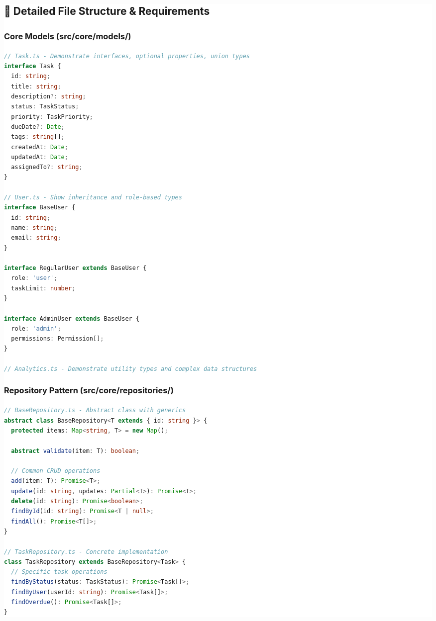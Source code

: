 ## 📝 Detailed File Structure & Requirements

### **Core Models (src/core/models/)**

```typescript
// Task.ts - Demonstrate interfaces, optional properties, union types
interface Task {
  id: string;
  title: string;
  description?: string;
  status: TaskStatus;
  priority: TaskPriority;
  dueDate?: Date;
  tags: string[];
  createdAt: Date;
  updatedAt: Date;
  assignedTo?: string;
}

// User.ts - Show inheritance and role-based types
interface BaseUser {
  id: string;
  name: string;
  email: string;
}

interface RegularUser extends BaseUser {
  role: 'user';
  taskLimit: number;
}

interface AdminUser extends BaseUser {
  role: 'admin';
  permissions: Permission[];
}

// Analytics.ts - Demonstrate utility types and complex data structures
```

### **Repository Pattern (src/core/repositories/)**

```typescript
// BaseRepository.ts - Abstract class with generics
abstract class BaseRepository<T extends { id: string }> {
  protected items: Map<string, T> = new Map();
  
  abstract validate(item: T): boolean;
  
  // Common CRUD operations
  add(item: T): Promise<T>;
  update(id: string, updates: Partial<T>): Promise<T>;
  delete(id: string): Promise<boolean>;
  findById(id: string): Promise<T | null>;
  findAll(): Promise<T[]>;
}

// TaskRepository.ts - Concrete implementation
class TaskRepository extends BaseRepository<Task> {
  // Specific task operations
  findByStatus(status: TaskStatus): Promise<Task[]>;
  findByUser(userId: string): Promise<Task[]>;
  findOverdue(): Promise<Task[]>;
}
```